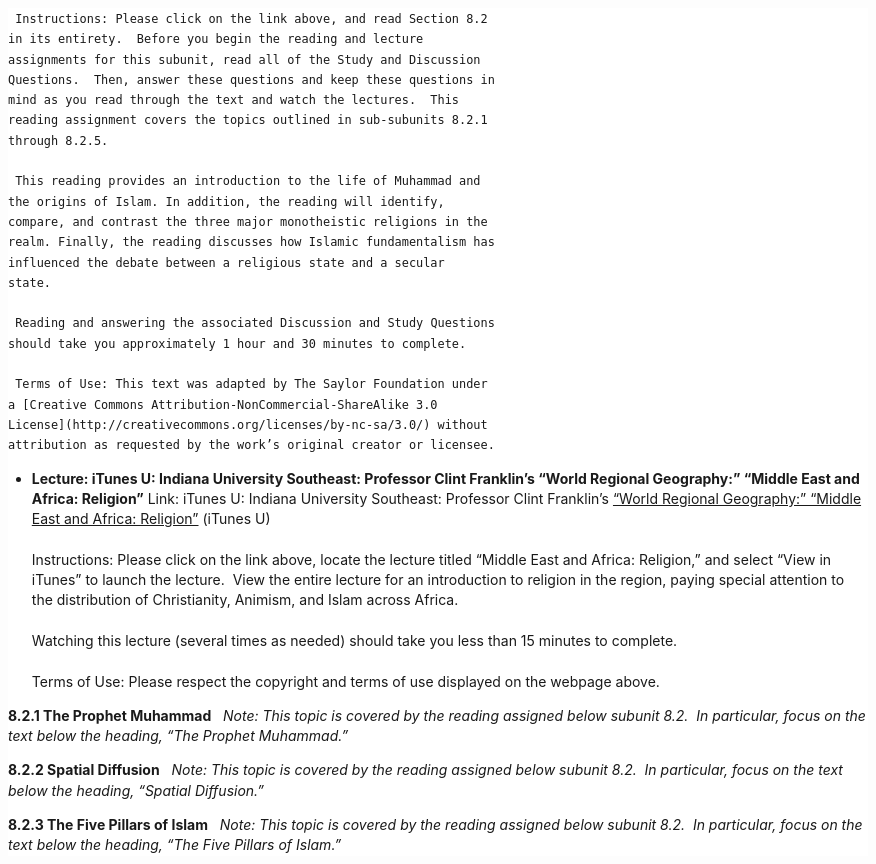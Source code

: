      Instructions: Please click on the link above, and read Section 8.2
    in its entirety.  Before you begin the reading and lecture
    assignments for this subunit, read all of the Study and Discussion
    Questions.  Then, answer these questions and keep these questions in
    mind as you read through the text and watch the lectures.  This
    reading assignment covers the topics outlined in sub-subunits 8.2.1
    through 8.2.5.   
        
     This reading provides an introduction to the life of Muhammad and
    the origins of Islam. In addition, the reading will identify,
    compare, and contrast the three major monotheistic religions in the
    realm. Finally, the reading discusses how Islamic fundamentalism has
    influenced the debate between a religious state and a secular
    state.  
        
     Reading and answering the associated Discussion and Study Questions
    should take you approximately 1 hour and 30 minutes to complete.  
        
     Terms of Use: This text was adapted by The Saylor Foundation under
    a [Creative Commons Attribution-NonCommercial-ShareAlike 3.0
    License](http://creativecommons.org/licenses/by-nc-sa/3.0/) without
    attribution as requested by the work’s original creator or licensee.

-   **Lecture: iTunes U: Indiana University Southeast: Professor Clint
    Franklin’s “World Regional Geography:” “Middle East and Africa:
    Religion”**
    Link: iTunes U: Indiana University Southeast: Professor Clint
    Franklin’s [“World Regional Geography:” “Middle East and Africa:
    Religion”](http://itunes.apple.com/WebObjects/MZStore.woa/wa/viewPodcast?id=428297365)
    (iTunes U)  
        
     Instructions: Please click on the link above, locate the lecture
    titled “Middle East and Africa: Religion,” and select “View in
    iTunes” to launch the lecture.  View the entire lecture for an
    introduction to religion in the region, paying special attention to
    the distribution of Christianity, Animism, and Islam across
    Africa.  
        
     Watching this lecture (several times as needed) should take you
    less than 15 minutes to complete.  
        
     Terms of Use: Please respect the copyright and terms of use
    displayed on the webpage above.

**8.2.1 The Prophet Muhammad** <span id="8.2.1"></span> 
*Note: This topic is covered by the reading assigned below subunit 8.2. 
In particular, focus on the text below the heading, “The Prophet
Muhammad.”*

**8.2.2 Spatial Diffusion** <span id="8.2.2"></span> 
*Note: This topic is covered by the reading assigned below subunit 8.2. 
In particular, focus on the text below the heading, “Spatial
Diffusion.”*

**8.2.3 The Five Pillars of Islam** <span id="8.2.3"></span> 
*Note: This topic is covered by the reading assigned below subunit 8.2. 
In particular, focus on the text below the heading, “The Five Pillars of
Islam.”*
